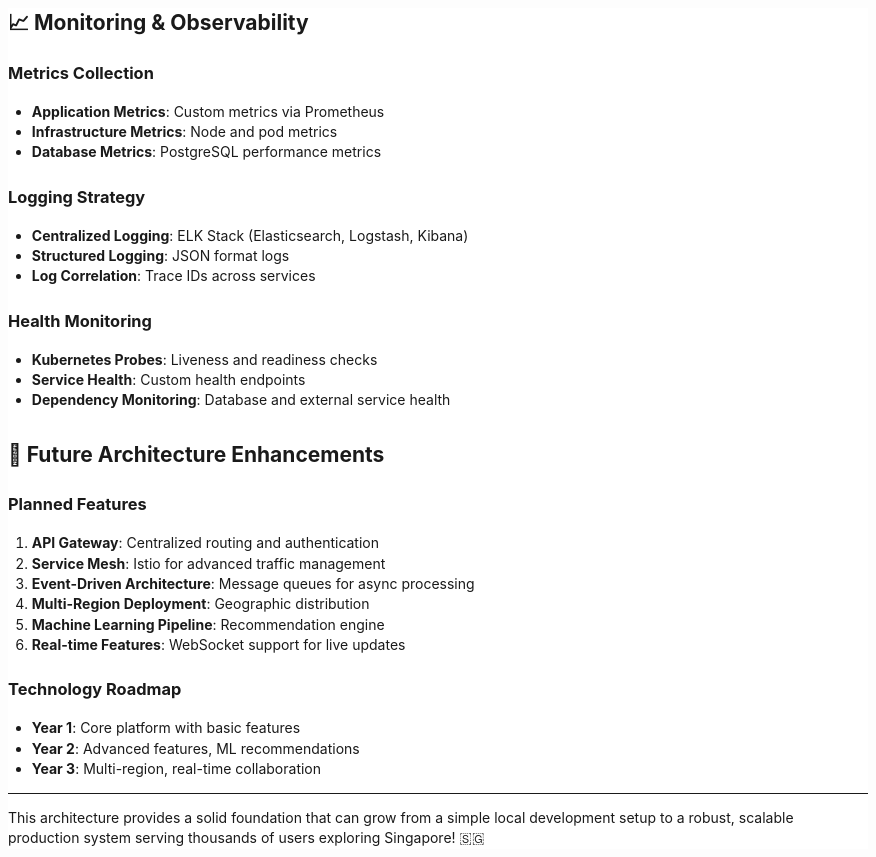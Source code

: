 ## 📈 Monitoring & Observability

### Metrics Collection

- **Application Metrics**: Custom metrics via Prometheus
- **Infrastructure Metrics**: Node and pod metrics
- **Database Metrics**: PostgreSQL performance metrics

### Logging Strategy

- **Centralized Logging**: ELK Stack (Elasticsearch, Logstash, Kibana)
- **Structured Logging**: JSON format logs
- **Log Correlation**: Trace IDs across services

### Health Monitoring

- **Kubernetes Probes**: Liveness and readiness checks
- **Service Health**: Custom health endpoints
- **Dependency Monitoring**: Database and external service health

## 🔮 Future Architecture Enhancements

### Planned Features

1. **API Gateway**: Centralized routing and authentication
2. **Service Mesh**: Istio for advanced traffic management
3. **Event-Driven Architecture**: Message queues for async processing
4. **Multi-Region Deployment**: Geographic distribution
5. **Machine Learning Pipeline**: Recommendation engine
6. **Real-time Features**: WebSocket support for live updates

### Technology Roadmap

- **Year 1**: Core platform with basic features
- **Year 2**: Advanced features, ML recommendations
- **Year 3**: Multi-region, real-time collaboration

---

This architecture provides a solid foundation that can grow from a simple local development setup to a robust, scalable production system serving thousands of users exploring Singapore! 🇸🇬
